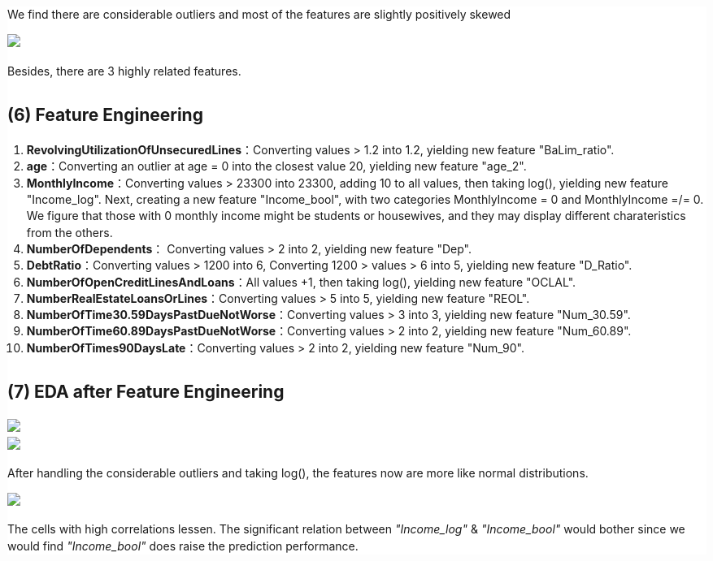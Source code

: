 We find there are considerable outliers and most of the features are slightly positively skewed

<div class="flexible-container">
  <img src="pictures/(04_correlation_1.png" height="500">
</div>

Besides, there are 3 highly related features.

## (6) Feature Engineering

1. **RevolvingUtilizationOfUnsecuredLines**：Converting values > 1.2 into 1.2, yielding new feature "BaLim_ratio".
2. **age**：Converting an outlier at age = 0 into the closest value 20, yielding new feature "age_2".
3. **MonthlyIncome**：Converting values > 23300 into 23300, adding 10 to all values, then taking log(), yielding new feature "Income_log". Next, creating a new feature "Income_bool", with two categories MonthlyIncome = 0 and MonthlyIncome =/= 0. We figure that those with 0 monthly income might be students or housewives, and they may display different charateristics from the others.
4. **NumberOfDependents**： Converting values > 2 into 2, yielding new feature "Dep".
5. **DebtRatio**：Converting values > 1200 into 6, Converting 1200 > values > 6 into 5, yielding new feature "D_Ratio".  
6. **NumberOfOpenCreditLinesAndLoans**：All values +1, then taking log(), yielding new feature "OCLAL". 
7. **NumberRealEstateLoansOrLines**：Converting values > 5 into 5, yielding new feature "REOL".
8. **NumberOfTime30.59DaysPastDueNotWorse**：Converting values > 3 into 3, yielding new feature "Num_30.59". 
9. **NumberOfTime60.89DaysPastDueNotWorse**：Converting values > 2 into 2, yielding new feature "Num_60.89".  
10. **NumberOfTimes90DaysLate**：Converting values > 2 into 2, yielding new feature "Num_90".


## (7) EDA after Feature Engineering

<div class="flexible-container">
  <img src="pictures/(05_hist_3.png" height="500">
</div>

<div class="flexible-container">
  <img src="pictures/(06_hist_4.png" height="500">
</div>

After handling the considerable outliers and taking log(), the features now are more like normal distributions. 

<div class="flexible-container">
  <img src="pictures/(07_correlation_2.png" height="500">
</div>

The cells with high correlations lessen. The significant relation between *"Income_log"* & *"Income_bool"* would bother since we would find *"Income_bool"* does raise the prediction performance. 

